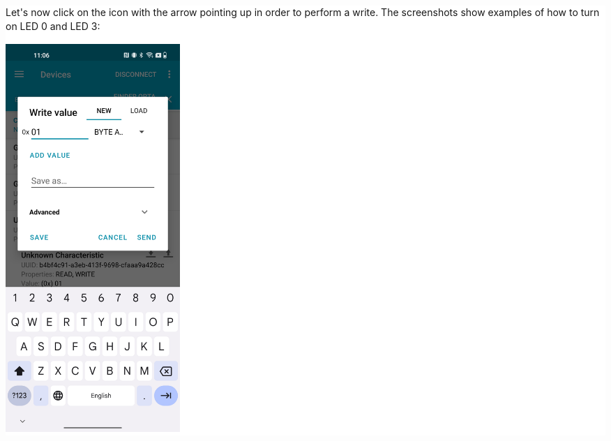 Let's now click on the icon with the arrow pointing up in order to perform a
write. The screenshots show examples of how to turn on LED 0 and LED 3:

<img src="assets/nrf3.jpg" width=250 alt="Screenshot of nRF Connect">
